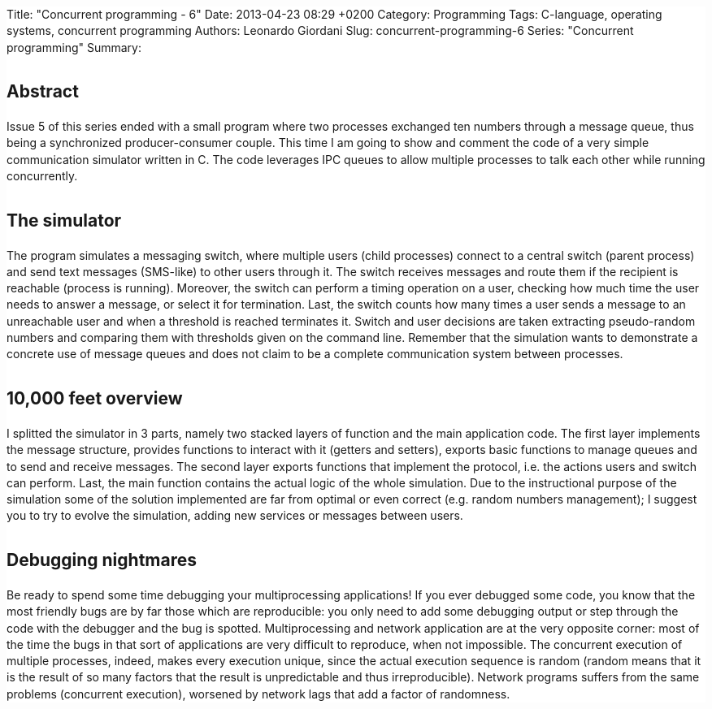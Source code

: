 Title: "Concurrent programming - 6"
Date: 2013-04-23 08:29 +0200
Category: Programming
Tags: C-language, operating systems, concurrent programming
Authors: Leonardo Giordani
Slug: concurrent-programming-6
Series: "Concurrent programming"
Summary:

## Abstract

Issue 5 of this series ended with a small program where two processes exchanged ten numbers through a message queue, thus being a synchronized producer-consumer couple. This time I am going to show and comment the code of a very simple communication simulator written in C. The code leverages IPC queues to allow multiple processes to talk each other while running concurrently.

## The simulator

The program simulates a messaging switch, where multiple users (child processes) connect to a central switch (parent process) and send text messages (SMS-like) to other users through it. The switch receives messages and route them if the recipient is reachable (process is running). Moreover, the switch can perform a timing operation on a user, checking how much time the user needs to answer a message, or select it for termination. Last, the switch counts how many times a user sends a message to an unreachable user and when a threshold is reached terminates it. Switch and user decisions are taken extracting pseudo-random numbers and comparing them with thresholds given on the command line. Remember that the simulation wants to demonstrate a concrete use of message queues and does not claim to be a complete communication system between processes.

## 10,000 feet overview

I splitted the simulator in 3 parts, namely two stacked layers of function and the main application code. The first layer implements the message structure, provides functions to interact with it (getters and setters), exports basic functions to manage queues and to send and receive messages. The second layer exports functions that implement the protocol, i.e. the actions users and switch can perform. Last, the main function contains the actual logic of the whole simulation. Due to the instructional purpose of the simulation some of the solution implemented are far from optimal or even correct (e.g. random numbers management); I suggest you to try to evolve the simulation, adding new services or messages between users.

## Debugging nightmares

Be ready to spend some time debugging your multiprocessing applications! If you ever debugged some code, you know that the most friendly bugs are by far those which are reproducible: you only need to add some debugging output or step through the code with the debugger and the bug is spotted. Multiprocessing and network application are at the very opposite corner: most of the time the bugs in that sort of applications are very difficult to reproduce, when not impossible. The concurrent execution of multiple processes, indeed, makes every execution unique, since the actual execution sequence is random (random means that it is the result of so many factors that the result is unpredictable and thus irreproducible). Network programs suffers from the same problems (concurrent execution), worsened by network lags that add a factor of randomness.
